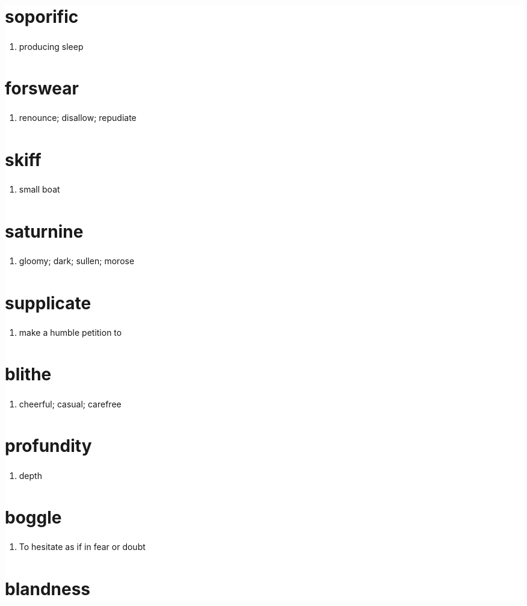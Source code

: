# soporific

1. producing sleep

>>>>

# forswear

1. renounce; disallow; repudiate

>>>>

# skiff

1. small boat

>>>>

# saturnine

1. gloomy; dark; sullen; morose

>>>>

# supplicate

1. make a humble petition to

>>>>

# blithe

1. cheerful; casual; carefree

>>>>

# profundity

1. depth

>>>>

# boggle

1. To hesitate as if in fear or doubt

>>>>

# blandness
